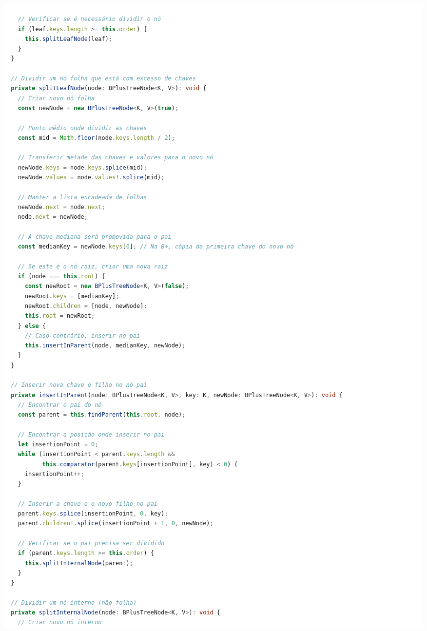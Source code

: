 ```typescript
    
    // Verificar se é necessário dividir o nó
    if (leaf.keys.length >= this.order) {
      this.splitLeafNode(leaf);
    }
  }
  
  // Dividir um nó folha que está com excesso de chaves
  private splitLeafNode(node: BPlusTreeNode<K, V>): void {
    // Criar novo nó folha
    const newNode = new BPlusTreeNode<K, V>(true);
    
    // Ponto médio onde dividir as chaves
    const mid = Math.floor(node.keys.length / 2);
    
    // Transferir metade das chaves e valores para o novo nó
    newNode.keys = node.keys.splice(mid);
    newNode.values = node.values!.splice(mid);
    
    // Manter a lista encadeada de folhas
    newNode.next = node.next;
    node.next = newNode;
    
    // A chave mediana será promovida para o pai
    const medianKey = newNode.keys[0]; // Na B+, cópia da primeira chave do novo nó
    
    // Se este é o nó raiz, criar uma nova raiz
    if (node === this.root) {
      const newRoot = new BPlusTreeNode<K, V>(false);
      newRoot.keys = [medianKey];
      newRoot.children = [node, newNode];
      this.root = newRoot;
    } else {
      // Caso contrário, inserir no pai
      this.insertInParent(node, medianKey, newNode);
    }
  }
  
  // Inserir nova chave e filho no nó pai
  private insertInParent(node: BPlusTreeNode<K, V>, key: K, newNode: BPlusTreeNode<K, V>): void {
    // Encontrar o pai do nó
    const parent = this.findParent(this.root, node);
    
    // Encontrar a posição onde inserir no pai
    let insertionPoint = 0;
    while (insertionPoint < parent.keys.length && 
           this.comparator(parent.keys[insertionPoint], key) < 0) {
      insertionPoint++;
    }
    
    // Inserir a chave e o novo filho no pai
    parent.keys.splice(insertionPoint, 0, key);
    parent.children!.splice(insertionPoint + 1, 0, newNode);
    
    // Verificar se o pai precisa ser dividido
    if (parent.keys.length >= this.order) {
      this.splitInternalNode(parent);
    }
  }
  
  // Dividir um nó interno (não-folha)
  private splitInternalNode(node: BPlusTreeNode<K, V>): void {
    // Criar novo nó interno
```